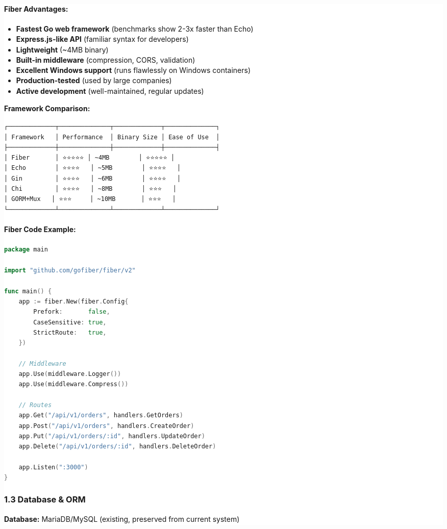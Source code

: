 #### Fiber Advantages:
- **Fastest Go web framework** (benchmarks show 2-3x faster than Echo)
- **Express.js-like API** (familiar syntax for developers)
- **Lightweight** (~4MB binary)
- **Built-in middleware** (compression, CORS, validation)
- **Excellent Windows support** (runs flawlessly on Windows containers)
- **Production-tested** (used by large companies)
- **Active development** (well-maintained, regular updates)

**Framework Comparison:**

```
┌─────────────┬──────────────┬─────────────┬──────────────┐
│ Framework   │ Performance  │ Binary Size │ Ease of Use  │
├─────────────┼──────────────┼─────────────┼──────────────┤
│ Fiber       │ ⭐⭐⭐⭐⭐ │ ~4MB        │ ⭐⭐⭐⭐⭐ │
│ Echo        │ ⭐⭐⭐⭐   │ ~5MB        │ ⭐⭐⭐⭐   │
│ Gin         │ ⭐⭐⭐⭐   │ ~6MB        │ ⭐⭐⭐⭐   │
│ Chi         │ ⭐⭐⭐⭐   │ ~8MB        │ ⭐⭐⭐   │
│ GORM+Mux   │ ⭐⭐⭐     │ ~10MB       │ ⭐⭐⭐   │
└─────────────┴──────────────┴─────────────┴──────────────┘
```

#### Fiber Code Example:
```go
package main

import "github.com/gofiber/fiber/v2"

func main() {
    app := fiber.New(fiber.Config{
        Prefork:       false,
        CaseSensitive: true,
        StrictRoute:   true,
    })

    // Middleware
    app.Use(middleware.Logger())
    app.Use(middleware.Compress())

    // Routes
    app.Get("/api/v1/orders", handlers.GetOrders)
    app.Post("/api/v1/orders", handlers.CreateOrder)
    app.Put("/api/v1/orders/:id", handlers.UpdateOrder)
    app.Delete("/api/v1/orders/:id", handlers.DeleteOrder)

    app.Listen(":3000")
}
```

### 1.3 Database & ORM

**Database:** MariaDB/MySQL (existing, preserved from current system)
